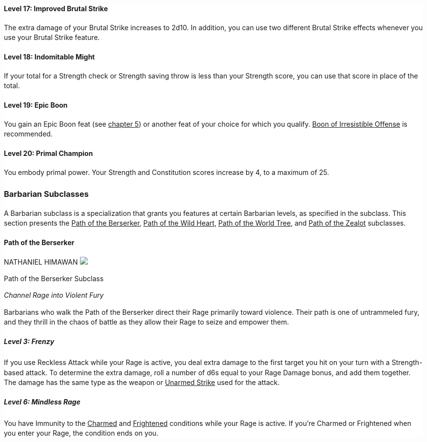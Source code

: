 #### [](#Level17ImprovedBrutalStrike)Level 17: Improved Brutal Strike

The extra damage of your Brutal Strike increases to 2d10. In addition, you can use two different Brutal Strike effects whenever you use your Brutal Strike feature.

#### [](#Level18IndomitableMight)Level 18: Indomitable Might

If your total for a Strength check or Strength saving throw is less than your Strength score, you can use that score in place of the total.

#### [](#Level19BarbarianEpicBoon)Level 19: Epic Boon

You gain an Epic Boon feat (see [chapter 5](https://www.dndbeyond.com/sources/dnd/phb-2024/feats#EpicBoonFeats)) or another feat of your choice for which you qualify. [Boon of Irresistible Offense](https://www.dndbeyond.com/sources/dnd/phb-2024/feats#BoonofIrresistibleOffense) is recommended.

#### [](#Level20PrimalChampion)Level 20: Primal Champion

You embody primal power. Your Strength and Constitution scores increase by 4, to a maximum of 25.

### [](#BarbarianSubclasses)Barbarian Subclasses

A Barbarian subclass is a specialization that grants you features at certain Barbarian levels, as specified in the subclass. This section presents the [Path of the Berserker](#PathoftheBerserker), [Path of the Wild Heart](#PathoftheWildHeart), [Path of the World Tree](#PathoftheWorldTree), and [Path of the Zealot](#PathoftheZealot) subclasses.

#### [](#PathoftheBerserker)Path of the Berserker

NATHANIEL HIMAWAN [![](https://media.dndbeyond.com/compendium-images/phb/MKDHZ1nxSXDDLOw2/03-016.path-of-the-berserker.png)](https://media.dndbeyond.com/compendium-images/phb/MKDHZ1nxSXDDLOw2/03-016.path-of-the-berserker.png)

Path of the Berserker Subclass

_Channel Rage into Violent Fury_

Barbarians who walk the Path of the Berserker direct their Rage primarily toward violence. Their path is one of untrammeled fury, and they thrill in the chaos of battle as they allow their Rage to seize and empower them.

##### [](#Level3Frenzy)Level 3: Frenzy

If you use Reckless Attack while your Rage is active, you deal extra damage to the first target you hit on your turn with a Strength-based attack. To determine the extra damage, roll a number of d6s equal to your Rage Damage bonus, and add them together. The damage has the same type as the weapon or [Unarmed Strike](/sources/dnd/free-rules/rules-glossary#UnarmedStrike) used for the attack.

##### [](#Level6MindlessRage)Level 6: Mindless Rage

You have Immunity to the [Charmed](/sources/dnd/free-rules/rules-glossary#CharmedCondition) and [Frightened](/sources/dnd/free-rules/rules-glossary#FrightenedCondition) conditions while your Rage is active. If you’re Charmed or Frightened when you enter your Rage, the condition ends on you.
